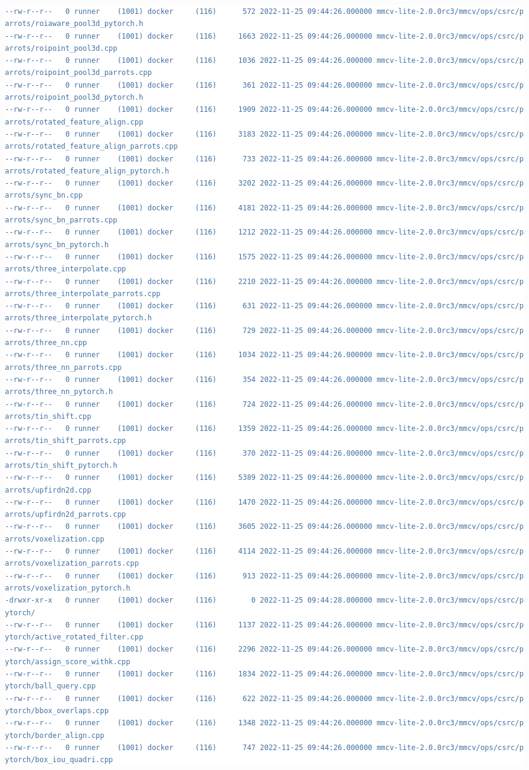 ```diff
--rw-r--r--   0 runner    (1001) docker     (116)      572 2022-11-25 09:44:26.000000 mmcv-lite-2.0.0rc3/mmcv/ops/csrc/parrots/roiaware_pool3d_pytorch.h
--rw-r--r--   0 runner    (1001) docker     (116)     1663 2022-11-25 09:44:26.000000 mmcv-lite-2.0.0rc3/mmcv/ops/csrc/parrots/roipoint_pool3d.cpp
--rw-r--r--   0 runner    (1001) docker     (116)     1036 2022-11-25 09:44:26.000000 mmcv-lite-2.0.0rc3/mmcv/ops/csrc/parrots/roipoint_pool3d_parrots.cpp
--rw-r--r--   0 runner    (1001) docker     (116)      361 2022-11-25 09:44:26.000000 mmcv-lite-2.0.0rc3/mmcv/ops/csrc/parrots/roipoint_pool3d_pytorch.h
--rw-r--r--   0 runner    (1001) docker     (116)     1909 2022-11-25 09:44:26.000000 mmcv-lite-2.0.0rc3/mmcv/ops/csrc/parrots/rotated_feature_align.cpp
--rw-r--r--   0 runner    (1001) docker     (116)     3183 2022-11-25 09:44:26.000000 mmcv-lite-2.0.0rc3/mmcv/ops/csrc/parrots/rotated_feature_align_parrots.cpp
--rw-r--r--   0 runner    (1001) docker     (116)      733 2022-11-25 09:44:26.000000 mmcv-lite-2.0.0rc3/mmcv/ops/csrc/parrots/rotated_feature_align_pytorch.h
--rw-r--r--   0 runner    (1001) docker     (116)     3202 2022-11-25 09:44:26.000000 mmcv-lite-2.0.0rc3/mmcv/ops/csrc/parrots/sync_bn.cpp
--rw-r--r--   0 runner    (1001) docker     (116)     4181 2022-11-25 09:44:26.000000 mmcv-lite-2.0.0rc3/mmcv/ops/csrc/parrots/sync_bn_parrots.cpp
--rw-r--r--   0 runner    (1001) docker     (116)     1212 2022-11-25 09:44:26.000000 mmcv-lite-2.0.0rc3/mmcv/ops/csrc/parrots/sync_bn_pytorch.h
--rw-r--r--   0 runner    (1001) docker     (116)     1575 2022-11-25 09:44:26.000000 mmcv-lite-2.0.0rc3/mmcv/ops/csrc/parrots/three_interpolate.cpp
--rw-r--r--   0 runner    (1001) docker     (116)     2210 2022-11-25 09:44:26.000000 mmcv-lite-2.0.0rc3/mmcv/ops/csrc/parrots/three_interpolate_parrots.cpp
--rw-r--r--   0 runner    (1001) docker     (116)      631 2022-11-25 09:44:26.000000 mmcv-lite-2.0.0rc3/mmcv/ops/csrc/parrots/three_interpolate_pytorch.h
--rw-r--r--   0 runner    (1001) docker     (116)      729 2022-11-25 09:44:26.000000 mmcv-lite-2.0.0rc3/mmcv/ops/csrc/parrots/three_nn.cpp
--rw-r--r--   0 runner    (1001) docker     (116)     1034 2022-11-25 09:44:26.000000 mmcv-lite-2.0.0rc3/mmcv/ops/csrc/parrots/three_nn_parrots.cpp
--rw-r--r--   0 runner    (1001) docker     (116)      354 2022-11-25 09:44:26.000000 mmcv-lite-2.0.0rc3/mmcv/ops/csrc/parrots/three_nn_pytorch.h
--rw-r--r--   0 runner    (1001) docker     (116)      724 2022-11-25 09:44:26.000000 mmcv-lite-2.0.0rc3/mmcv/ops/csrc/parrots/tin_shift.cpp
--rw-r--r--   0 runner    (1001) docker     (116)     1359 2022-11-25 09:44:26.000000 mmcv-lite-2.0.0rc3/mmcv/ops/csrc/parrots/tin_shift_parrots.cpp
--rw-r--r--   0 runner    (1001) docker     (116)      370 2022-11-25 09:44:26.000000 mmcv-lite-2.0.0rc3/mmcv/ops/csrc/parrots/tin_shift_pytorch.h
--rw-r--r--   0 runner    (1001) docker     (116)     5389 2022-11-25 09:44:26.000000 mmcv-lite-2.0.0rc3/mmcv/ops/csrc/parrots/upfirdn2d.cpp
--rw-r--r--   0 runner    (1001) docker     (116)     1470 2022-11-25 09:44:26.000000 mmcv-lite-2.0.0rc3/mmcv/ops/csrc/parrots/upfirdn2d_parrots.cpp
--rw-r--r--   0 runner    (1001) docker     (116)     3605 2022-11-25 09:44:26.000000 mmcv-lite-2.0.0rc3/mmcv/ops/csrc/parrots/voxelization.cpp
--rw-r--r--   0 runner    (1001) docker     (116)     4114 2022-11-25 09:44:26.000000 mmcv-lite-2.0.0rc3/mmcv/ops/csrc/parrots/voxelization_parrots.cpp
--rw-r--r--   0 runner    (1001) docker     (116)      913 2022-11-25 09:44:26.000000 mmcv-lite-2.0.0rc3/mmcv/ops/csrc/parrots/voxelization_pytorch.h
-drwxr-xr-x   0 runner    (1001) docker     (116)        0 2022-11-25 09:44:28.000000 mmcv-lite-2.0.0rc3/mmcv/ops/csrc/pytorch/
--rw-r--r--   0 runner    (1001) docker     (116)     1137 2022-11-25 09:44:26.000000 mmcv-lite-2.0.0rc3/mmcv/ops/csrc/pytorch/active_rotated_filter.cpp
--rw-r--r--   0 runner    (1001) docker     (116)     2296 2022-11-25 09:44:26.000000 mmcv-lite-2.0.0rc3/mmcv/ops/csrc/pytorch/assign_score_withk.cpp
--rw-r--r--   0 runner    (1001) docker     (116)     1834 2022-11-25 09:44:26.000000 mmcv-lite-2.0.0rc3/mmcv/ops/csrc/pytorch/ball_query.cpp
--rw-r--r--   0 runner    (1001) docker     (116)      622 2022-11-25 09:44:26.000000 mmcv-lite-2.0.0rc3/mmcv/ops/csrc/pytorch/bbox_overlaps.cpp
--rw-r--r--   0 runner    (1001) docker     (116)     1348 2022-11-25 09:44:26.000000 mmcv-lite-2.0.0rc3/mmcv/ops/csrc/pytorch/border_align.cpp
--rw-r--r--   0 runner    (1001) docker     (116)      747 2022-11-25 09:44:26.000000 mmcv-lite-2.0.0rc3/mmcv/ops/csrc/pytorch/box_iou_quadri.cpp
```